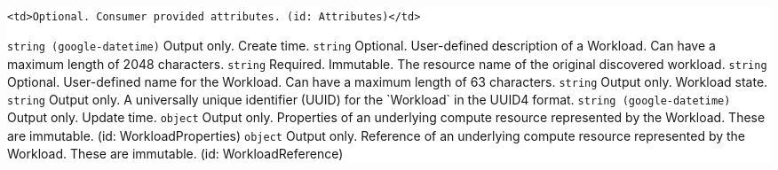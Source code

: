     <td>Optional. Consumer provided attributes. (id: Attributes)</td>
</tr>
<tr>
    <td><CopyableCode code="createTime" /></td>
    <td><code>string (google-datetime)</code></td>
    <td>Output only. Create time.</td>
</tr>
<tr>
    <td><CopyableCode code="description" /></td>
    <td><code>string</code></td>
    <td>Optional. User-defined description of a Workload. Can have a maximum length of 2048 characters.</td>
</tr>
<tr>
    <td><CopyableCode code="discoveredWorkload" /></td>
    <td><code>string</code></td>
    <td>Required. Immutable. The resource name of the original discovered workload.</td>
</tr>
<tr>
    <td><CopyableCode code="displayName" /></td>
    <td><code>string</code></td>
    <td>Optional. User-defined name for the Workload. Can have a maximum length of 63 characters.</td>
</tr>
<tr>
    <td><CopyableCode code="state" /></td>
    <td><code>string</code></td>
    <td>Output only. Workload state.</td>
</tr>
<tr>
    <td><CopyableCode code="uid" /></td>
    <td><code>string</code></td>
    <td>Output only. A universally unique identifier (UUID) for the `Workload` in the UUID4 format.</td>
</tr>
<tr>
    <td><CopyableCode code="updateTime" /></td>
    <td><code>string (google-datetime)</code></td>
    <td>Output only. Update time.</td>
</tr>
<tr>
    <td><CopyableCode code="workloadProperties" /></td>
    <td><code>object</code></td>
    <td>Output only. Properties of an underlying compute resource represented by the Workload. These are immutable. (id: WorkloadProperties)</td>
</tr>
<tr>
    <td><CopyableCode code="workloadReference" /></td>
    <td><code>object</code></td>
    <td>Output only. Reference of an underlying compute resource represented by the Workload. These are immutable. (id: WorkloadReference)</td>
</tr>
</tbody>
</table>
</TabItem>
<TabItem value="list">
